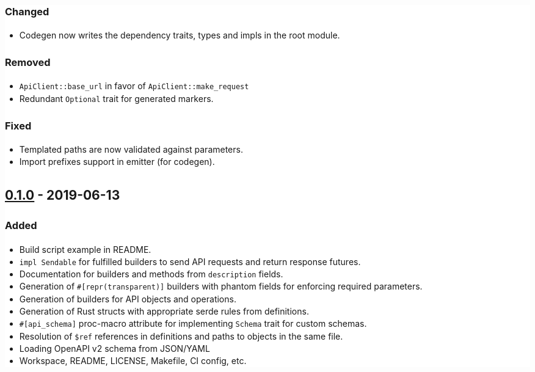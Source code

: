 ### Changed
- Codegen now writes the dependency traits, types and impls in the root module.

### Removed
- `ApiClient::base_url` in favor of `ApiClient::make_request`
- Redundant `Optional` trait for generated markers.

### Fixed
- Templated paths are now validated against parameters.
- Import prefixes support in emitter (for codegen).

## [0.1.0] - 2019-06-13
### Added
- Build script example in README.
- `impl Sendable` for fulfilled builders to send API requests and return response futures.
- Documentation for builders and methods from `description` fields.
- Generation of `#[repr(transparent)]` builders with phantom fields for enforcing required parameters.
- Generation of builders for API objects and operations.
- Generation of Rust structs with appropriate serde rules from definitions.
- `#[api_schema]` proc-macro attribute for implementing `Schema` trait for custom schemas.
- Resolution of `$ref` references in definitions and paths to objects in the same file.
- Loading OpenAPI v2 schema from JSON/YAML
- Workspace, README, LICENSE, Makefile, CI config, etc.

[Unreleased]: https://github.com/paperclip-rs/paperclip/compare/v0.5.0...HEAD
[0.5.0]: https://github.com/paperclip-rs/paperclip/compare/v0.4.1...v0.5.0
[0.4.1]: https://github.com/paperclip-rs/paperclip/compare/v0.4.0...v0.4.1
[0.4.0]: https://github.com/paperclip-rs/paperclip/compare/v0.3.0...v0.4.0
[0.3.0]: https://github.com/paperclip-rs/paperclip/compare/v0.2.0...v0.3.0
[0.2.0]: https://github.com/paperclip-rs/paperclip/compare/v0.1.0...v0.2.0
[0.1.0]: https://github.com/paperclip-rs/paperclip/releases/tag/v0.1.0
